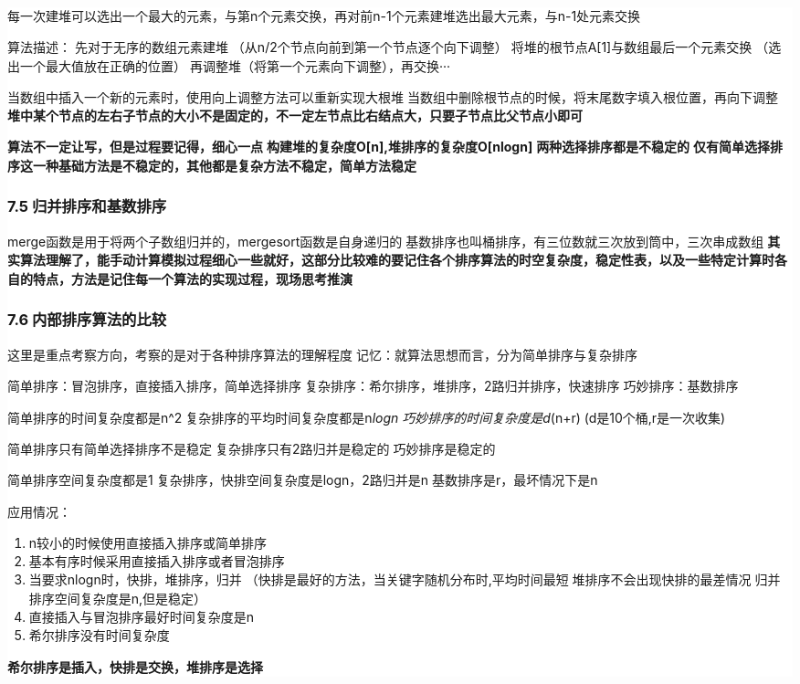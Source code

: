 每一次建堆可以选出一个最大的元素，与第n个元素交换，再对前n-1个元素建堆选出最大元素，与n-1处元素交换

算法描述：
先对于无序的数组元素建堆
（从n/2个节点向前到第一个节点逐个向下调整）
将堆的根节点A[1]与数组最后一个元素交换
（选出一个最大值放在正确的位置）
再调整堆（将第一个元素向下调整），再交换···

当数组中插入一个新的元素时，使用向上调整方法可以重新实现大根堆
当数组中删除根节点的时候，将末尾数字填入根位置，再向下调整
**堆中某个节点的左右子节点的大小不是固定的，不一定左节点比右结点大，只要子节点比父节点小即可**

**算法不一定让写，但是过程要记得，细心一点**
**构建堆的复杂度O[n],堆排序的复杂度O[nlogn]**
**两种选择排序都是不稳定的**
**仅有简单选择排序这一种基础方法是不稳定的，其他都是复杂方法不稳定，简单方法稳定**
### 7.5 归并排序和基数排序
merge函数是用于将两个子数组归并的，mergesort函数是自身递归的
基数排序也叫桶排序，有三位数就三次放到筒中，三次串成数组
**其实算法理解了，能手动计算模拟过程细心一些就好，这部分比较难的要记住各个排序算法的时空复杂度，稳定性表，以及一些特定计算时各自的特点，方法是记住每一个算法的实现过程，现场思考推演**
### 7.6 内部排序算法的比较
这里是重点考察方向，考察的是对于各种排序算法的理解程度
记忆：就算法思想而言，分为简单排序与复杂排序

简单排序：冒泡排序，直接插入排序，简单选择排序
复杂排序：希尔排序，堆排序，2路归并排序，快速排序
巧妙排序：基数排序

简单排序的时间复杂度都是n^2
复杂排序的平均时间复杂度都是n*logn
巧妙排序的时间复杂度是d*(n+r)
(d是10个桶,r是一次收集)

简单排序只有简单选择排序不是稳定
复杂排序只有2路归并是稳定的
巧妙排序是稳定的

简单排序空间复杂度都是1
复杂排序，快排空间复杂度是logn，2路归并是n
基数排序是r，最坏情况下是n

应用情况：
1. n较小的时候使用直接插入排序或简单排序
2. 基本有序时候采用直接插入排序或者冒泡排序
3. 当要求nlogn时，快排，堆排序，归并
（快排是最好的方法，当关键字随机分布时,平均时间最短
堆排序不会出现快排的最差情况
归并排序空间复杂度是n,但是稳定）
4. 直接插入与冒泡排序最好时间复杂度是n
5. 希尔排序没有时间复杂度

**希尔排序是插入，快排是交换，堆排序是选择**
